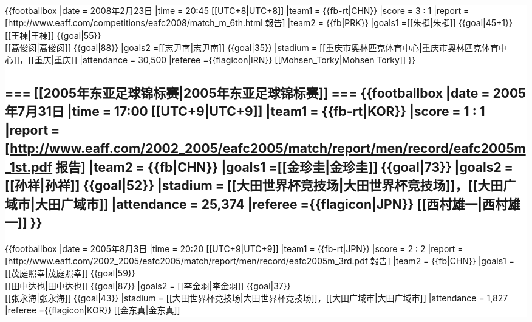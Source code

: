 {{footballbox
|date = 2008年2月23日
|time = 20:45 [[UTC+8|UTC+8]]
|team1 = {{fb-rt|CHN}}
|score = 3 : 1
|report = [http://www.eaff.com/competitions/eafc2008/match_m_6th.html 報告]
|team2 = {{fb|PRK}}
|goals1 =[[朱挺|朱挺]] {{goal|45+1}} <br />[[王棟|王棟]] {{goal|55}} <br /> [[蒿俊闵|蒿俊闵]] {{goal|88}}
|goals2 =[[志尹南|志尹南]] {{goal|35}}
|stadium = [[重庆市奥林匹克体育中心|重庆市奥林匹克体育中心]]，[[重庆|重庆]]
|attendance = 30,500
|referee ={{flagicon|IRN}} [[Mohsen_Torky|Mohsen Torky]]
}}

=== [[2005年东亚足球锦标赛|2005年东亚足球锦标赛]] ===
{{footballbox
|date = 2005年7月31日
|time = 17:00 [[UTC+9|UTC+9]]
|team1 = {{fb-rt|KOR}}
|score = 1 : 1
|report = [http://www.eaff.com/2002_2005/eafc2005/match/report/men/record/eafc2005m_1st.pdf 报告]
|team2 = {{fb|CHN}}
|goals1 =[[金珍圭|金珍圭]] {{goal|73}}
|goals2 =[[孙祥|孙祥]] {{goal|52}}
|stadium = [[大田世界杯竞技场|大田世界杯竞技场]]，[[大田广域市|大田广域市]]
|attendance = 25,374
|referee ={{flagicon|JPN}} [[西村雄一|西村雄一]]
}}
----
{{footballbox
|date = 2005年8月3日
|time = 20:20 [[UTC+9|UTC+9]]
|team1 = {{fb-rt|JPN}}
|score = 2 : 2
|report = [http://www.eaff.com/2002_2005/eafc2005/match/report/men/record/eafc2005m_3rd.pdf 報告]
|team2 = {{fb|CHN}}
|goals1 = [[茂庭照幸|茂庭照幸]] {{goal|59}} <br /> [[田中达也|田中达也]] {{goal|87}}
|goals2 = [[李金羽|李金羽]] {{goal|37}} <br />[[张永海|张永海]] {{goal|43}}
|stadium = [[大田世界杯竞技场|大田世界杯竞技场]]，[[大田广域市|大田广域市]]
|attendance = 1,827
|referee ={{flagicon|KOR}} [[金东真|金东真]]